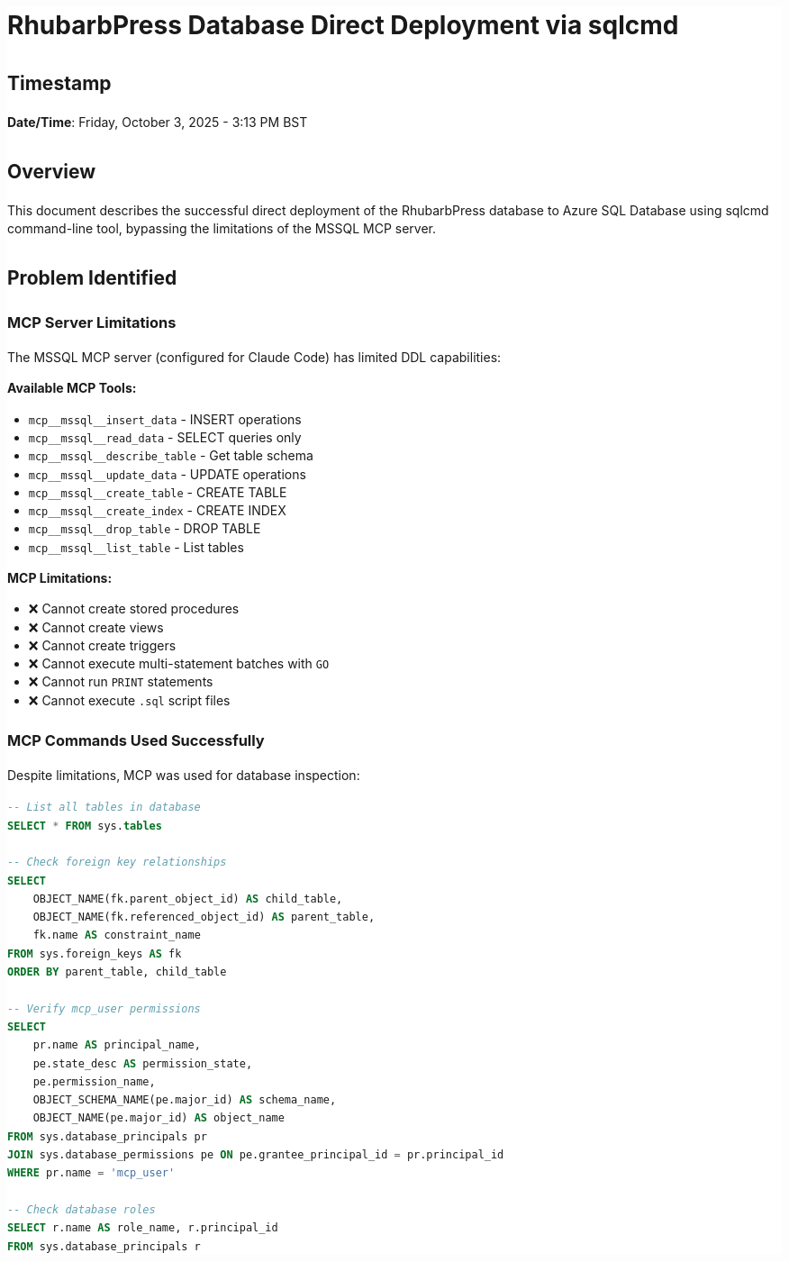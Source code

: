 # RhubarbPress Database Direct Deployment via sqlcmd

## Timestamp
**Date/Time**: Friday, October 3, 2025 - 3:13 PM BST

## Overview
This document describes the successful direct deployment of the RhubarbPress database to Azure SQL Database using sqlcmd command-line tool, bypassing the limitations of the MSSQL MCP server.

## Problem Identified

### MCP Server Limitations
The MSSQL MCP server (configured for Claude Code) has limited DDL capabilities:

**Available MCP Tools:**
- `mcp__mssql__insert_data` - INSERT operations
- `mcp__mssql__read_data` - SELECT queries only
- `mcp__mssql__describe_table` - Get table schema
- `mcp__mssql__update_data` - UPDATE operations
- `mcp__mssql__create_table` - CREATE TABLE
- `mcp__mssql__create_index` - CREATE INDEX
- `mcp__mssql__drop_table` - DROP TABLE
- `mcp__mssql__list_table` - List tables

**MCP Limitations:**
- ❌ Cannot create stored procedures
- ❌ Cannot create views
- ❌ Cannot create triggers
- ❌ Cannot execute multi-statement batches with `GO`
- ❌ Cannot run `PRINT` statements
- ❌ Cannot execute `.sql` script files

### MCP Commands Used Successfully
Despite limitations, MCP was used for database inspection:

```sql
-- List all tables in database
SELECT * FROM sys.tables

-- Check foreign key relationships
SELECT
    OBJECT_NAME(fk.parent_object_id) AS child_table,
    OBJECT_NAME(fk.referenced_object_id) AS parent_table,
    fk.name AS constraint_name
FROM sys.foreign_keys AS fk
ORDER BY parent_table, child_table

-- Verify mcp_user permissions
SELECT
    pr.name AS principal_name,
    pe.state_desc AS permission_state,
    pe.permission_name,
    OBJECT_SCHEMA_NAME(pe.major_id) AS schema_name,
    OBJECT_NAME(pe.major_id) AS object_name
FROM sys.database_principals pr
JOIN sys.database_permissions pe ON pe.grantee_principal_id = pr.principal_id
WHERE pr.name = 'mcp_user'

-- Check database roles
SELECT r.name AS role_name, r.principal_id
FROM sys.database_principals r
```